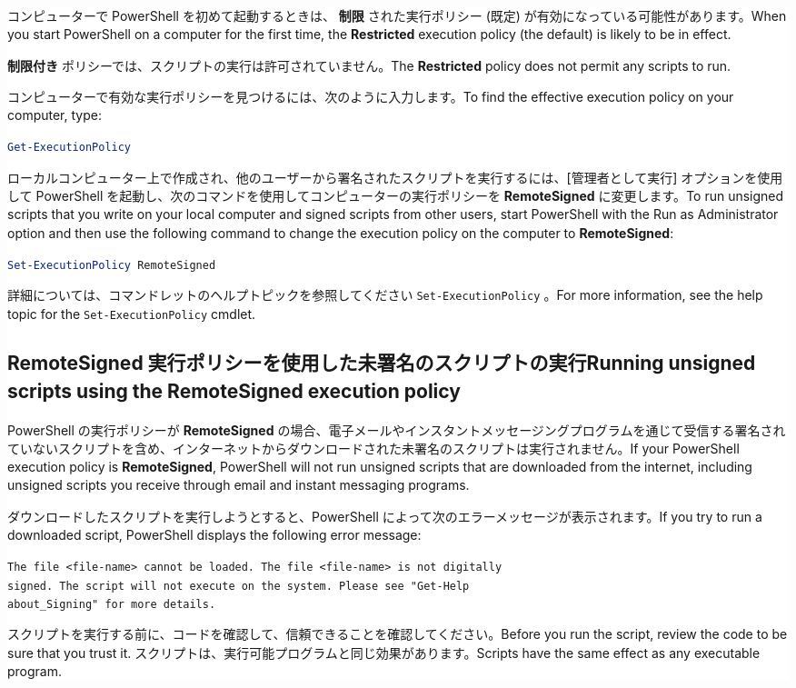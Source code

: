 <span data-ttu-id="2ca0d-112">コンピューターで PowerShell を初めて起動するときは、 **制限** された実行ポリシー (既定) が有効になっている可能性があります。</span><span class="sxs-lookup"><span data-stu-id="2ca0d-112">When you start PowerShell on a computer for the first time, the **Restricted** execution policy (the default) is likely to be in effect.</span></span>

<span data-ttu-id="2ca0d-113">**制限付き** ポリシーでは、スクリプトの実行は許可されていません。</span><span class="sxs-lookup"><span data-stu-id="2ca0d-113">The **Restricted** policy does not permit any scripts to run.</span></span>

<span data-ttu-id="2ca0d-114">コンピューターで有効な実行ポリシーを見つけるには、次のように入力します。</span><span class="sxs-lookup"><span data-stu-id="2ca0d-114">To find the effective execution policy on your computer, type:</span></span>

```powershell
Get-ExecutionPolicy
```

<span data-ttu-id="2ca0d-115">ローカルコンピューター上で作成され、他のユーザーから署名されたスクリプトを実行するには、[管理者として実行] オプションを使用して PowerShell を起動し、次のコマンドを使用してコンピューターの実行ポリシーを **RemoteSigned** に変更します。</span><span class="sxs-lookup"><span data-stu-id="2ca0d-115">To run unsigned scripts that you write on your local computer and signed scripts from other users, start PowerShell with the Run as Administrator option and then use the following command to change the execution policy on the computer to **RemoteSigned**:</span></span>

```powershell
Set-ExecutionPolicy RemoteSigned
```

<span data-ttu-id="2ca0d-116">詳細については、コマンドレットのヘルプトピックを参照してください `Set-ExecutionPolicy` 。</span><span class="sxs-lookup"><span data-stu-id="2ca0d-116">For more information, see the help topic for the `Set-ExecutionPolicy` cmdlet.</span></span>

## <a name="running-unsigned-scripts-using-the-remotesigned-execution-policy"></a><span data-ttu-id="2ca0d-117">RemoteSigned 実行ポリシーを使用した未署名のスクリプトの実行</span><span class="sxs-lookup"><span data-stu-id="2ca0d-117">Running unsigned scripts using the RemoteSigned execution policy</span></span>

<span data-ttu-id="2ca0d-118">PowerShell の実行ポリシーが **RemoteSigned** の場合、電子メールやインスタントメッセージングプログラムを通じて受信する署名されていないスクリプトを含め、インターネットからダウンロードされた未署名のスクリプトは実行されません。</span><span class="sxs-lookup"><span data-stu-id="2ca0d-118">If your PowerShell execution policy is **RemoteSigned**, PowerShell will not run unsigned scripts that are downloaded from the internet, including unsigned scripts you receive through email and instant messaging programs.</span></span>

<span data-ttu-id="2ca0d-119">ダウンロードしたスクリプトを実行しようとすると、PowerShell によって次のエラーメッセージが表示されます。</span><span class="sxs-lookup"><span data-stu-id="2ca0d-119">If you try to run a downloaded script, PowerShell displays the following error message:</span></span>

```Output
The file <file-name> cannot be loaded. The file <file-name> is not digitally
signed. The script will not execute on the system. Please see "Get-Help
about_Signing" for more details.
```

<span data-ttu-id="2ca0d-120">スクリプトを実行する前に、コードを確認して、信頼できることを確認してください。</span><span class="sxs-lookup"><span data-stu-id="2ca0d-120">Before you run the script, review the code to be sure that you trust it.</span></span>
<span data-ttu-id="2ca0d-121">スクリプトは、実行可能プログラムと同じ効果があります。</span><span class="sxs-lookup"><span data-stu-id="2ca0d-121">Scripts have the same effect as any executable program.</span></span>
